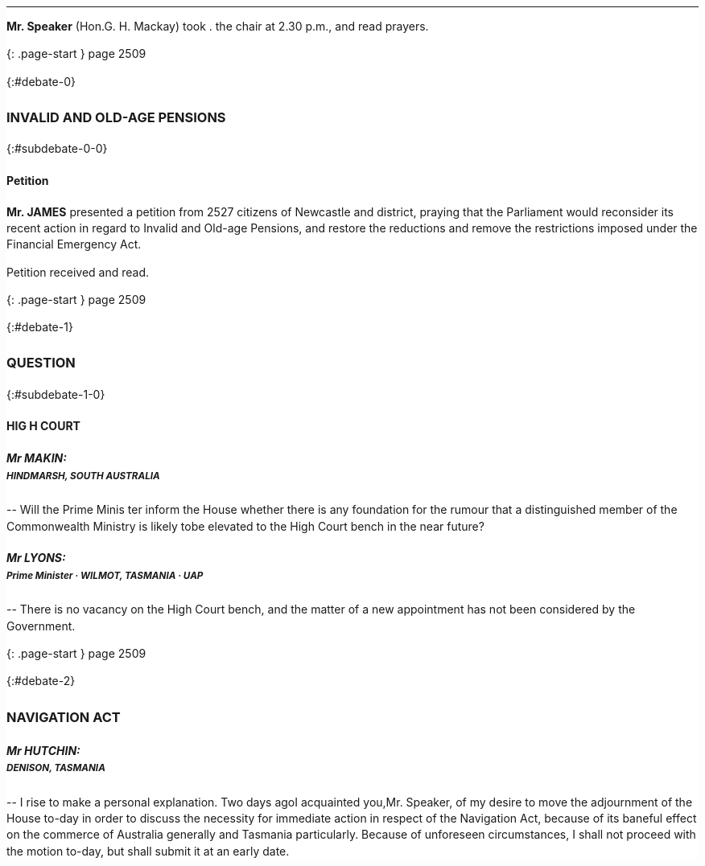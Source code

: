 
----


 **Mr. Speaker** (Hon.G. H. Mackay) took . the chair at 2.30 p.m., and read prayers. 

{: .page-start }
page 2509

{:#debate-0}
### INVALID AND OLD-AGE PENSIONS

{:#subdebate-0-0}
#### Petition


 **Mr. JAMES** presented a petition from 2527 citizens of Newcastle and district, praying that the Parliament would reconsider its recent action in regard to Invalid and Old-age Pensions, and restore the reductions and remove the restrictions imposed under the Financial Emergency Act. 

Petition received and read. 

{: .page-start }
page 2509

{:#debate-1}
### QUESTION

{:#subdebate-1-0}
#### HIG H COURT

##### Mr MAKIN:<br><small class="text-muted">HINDMARSH, SOUTH AUSTRALIA</small>

-- Will the Prime Minis ter inform the House whether there is any foundation for the rumour that a distinguished member of the Commonwealth Ministry is likely tobe elevated to the High Court bench in the near future? 

##### Mr LYONS:<br><small class="text-muted">Prime Minister &middot; WILMOT, TASMANIA &middot; UAP</small>

-- There is no vacancy on the High Court bench, and the matter of a new appointment has not been considered by the Government. 

{: .page-start }
page 2509

{:#debate-2}
### NAVIGATION ACT

##### Mr HUTCHIN:<br><small class="text-muted">DENISON, TASMANIA</small>

-- I rise to make a personal explanation. Two days agoI acquainted you,Mr.  Speaker,  of my desire to move the adjournment of the House to-day in order to discuss the necessity for immediate action in respect of the Navigation Act, because of its baneful effect on the commerce of Australia generally and Tasmania particularly. Because of unforeseen circumstances, I shall not proceed with the motion to-day, but shall submit it at an early date. 
